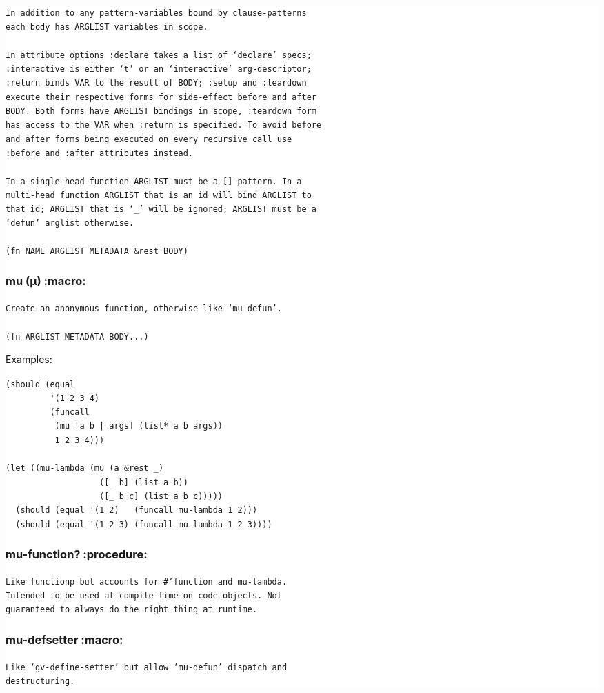     In addition to any pattern-variables bound by clause-patterns
    each body has ARGLIST variables in scope.

    In attribute options :declare takes a list of ‘declare’ specs;
    :interactive is either ‘t’ or an ‘interactive’ arg-descriptor;
    :return binds VAR to the result of BODY; :setup and :teardown
    execute their respective forms for side-effect before and after
    BODY. Both forms have ARGLIST bindings in scope, :teardown form
    has access to the VAR when :return is specified. To avoid before
    and after forms being executed on every recursive call use
    :before and :after attributes instead.

    In a single-head function ARGLIST must be a []-pattern. In a
    multi-head function ARGLIST that is an id will bind ARGLIST to
    that id; ARGLIST that is ‘_’ will be ignored; ARGLIST must be a
    ‘defun’ arglist otherwise.

    (fn NAME ARGLIST METADATA &rest BODY)


<a id="orgb61773d"></a>

### mu (μ)     :macro:

    Create an anonymous function, otherwise like ‘mu-defun’.

    (fn ARGLIST METADATA BODY...)

Examples:

    (should (equal
             '(1 2 3 4)
             (funcall
              (mu [a b | args] (list* a b args))
              1 2 3 4)))

    (let ((mu-lambda (mu (a &rest _)
                       ([_ b] (list a b))
                       ([_ b c] (list a b c)))))
      (should (equal '(1 2)   (funcall mu-lambda 1 2)))
      (should (equal '(1 2 3) (funcall mu-lambda 1 2 3))))


<a id="org0493e9f"></a>

### mu-function?     :procedure:

    Like functionp but accounts for #’function and mu-lambda.
    Intended to be used at compile time on code objects. Not
    guaranteed to always do the right thing at runtime.


<a id="org6c2844b"></a>

### mu-defsetter     :macro:

    Like ‘gv-define-setter’ but allow ‘mu-defun’ dispatch and
    destructuring.
